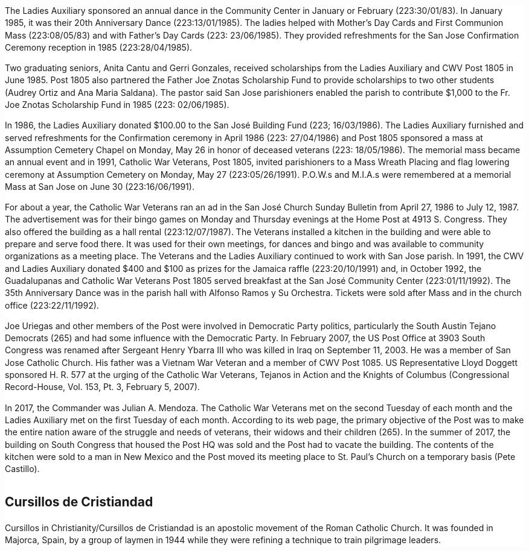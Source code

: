 The Ladies Auxiliary sponsored an annual dance in the Community Center in January or February (223:30/01/83). In January 1985, it was their 20th Anniversary Dance (223:13/01/1985). The ladies helped with Mother’s Day Cards and First Communion Mass (223:08/05/83) and with Father’s Day Cards (223: 23/06/1985). They provided refreshments for the San Jose Confirmation Ceremony reception in 1985 (223:28/04/1985).

Two graduating seniors, Anita Cantu and Gerri Gonzales, received scholarships from the Ladies Auxiliary and CWV Post 1805 in June 1985. Post 1805 also partnered the Father Joe Znotas Scholarship Fund to provide scholarships to two other students (Audrey Ortiz and Ana Maria Saldana). The pastor said San Jose parishioners enabled the parish to contribute $1,000 to the Fr. Joe Znotas Scholarship Fund in 1985 (223: 02/06/1985).

In 1986, the Ladies Auxiliary donated $100.00 to the San José Building Fund (223; 16/03/1986). The Ladies Auxiliary furnished and served refreshments for the Confirmation ceremony in April 1986 (223: 27/04/1986) and Post 1805 sponsored a mass at Assumption Cemetery Chapel on Monday, May 26 in honor of deceased veterans (223: 18/05/1986). The memorial mass became an annual event and in 1991, Catholic War Veterans, Post 1805, invited parishioners to a Mass Wreath Placing and flag lowering ceremony at Assumption Cemetery on Monday, May 27 (223:05/26/1991). P.O.W.s and M.I.A.s were remembered at a memorial Mass at San Jose on June 30 (223:16/06/1991).

For about a year, the Catholic War Veterans ran an ad in the San José Church Sunday Bulletin from April 27, 1986 to July 12, 1987. The advertisement was for their bingo games on Monday and Thursday evenings at the Home Post at 4913 S. Congress. They also offered the building as a hall rental (223:12/07/1987). The Veterans installed a kitchen in the building and were able to prepare and serve food there. It was used for their own meetings, for dances and bingo and was available to community organizations as a meeting place. The Veterans and the Ladies Auxiliary continued to work with San Jose parish. In 1991, the CWV and Ladies Auxiliary donated $400 and $100 as prizes for the Jamaica raffle (223:20/10/1991) and, in October 1992, the Guadalupanas and Catholic War Veterans Post 1805 served breakfast at the San José Community Center (223:01/11/1992). The 35th Anniversary Dance was in the parish hall with Alfonso Ramos y Su Orchestra. Tickets were sold after Mass and in the church office (223:22/11/1992).

Joe Uriegas and other members of the Post were involved in Democratic Party politics, particularly the South Austin Tejano Democrats (265) and had some influence with the Democratic Party. In February 2007, the US Post Office at 3903 South Congress was renamed after Sergeant Henry Ybarra III who was killed in Iraq on September 11, 2003. He was a member of San Jose Catholic Church. His father was a Vietnam War Veteran and a member of CWV Post 1085. US Representative Lloyd Doggett sponsored H. R. 577 at the urging of the Catholic War Veterans, Tejanos in Action and the Knights of Columbus (Congressional Record-House, Vol. 153, Pt. 3, February 5, 2007).

In 2017, the Commander was Julian A. Mendoza. The Catholic War Veterans met on the second Tuesday of each month and the Ladies Auxiliary met on the first Tuesday of each month. According to its web page, the primary objective of the Post was to make the entire nation aware of the struggle and needs of veterans, their widows and their children (265). In the summer of 2017, the building on South Congress that housed the Post HQ was sold and the Post had to vacate the building. The contents of the kitchen were sold to a man in New Mexico and the Post moved its meeting place to St. Paul’s Church on a temporary basis (Pete Castillo).

## Cursillos de Cristiandad

Cursillos in Christianity/Cursillos de Cristiandad is an apostolic movement of the Roman Catholic Church. It was founded in Majorca, Spain, by a group of laymen in 1944 while they were refining a technique to train pilgrimage leaders.
